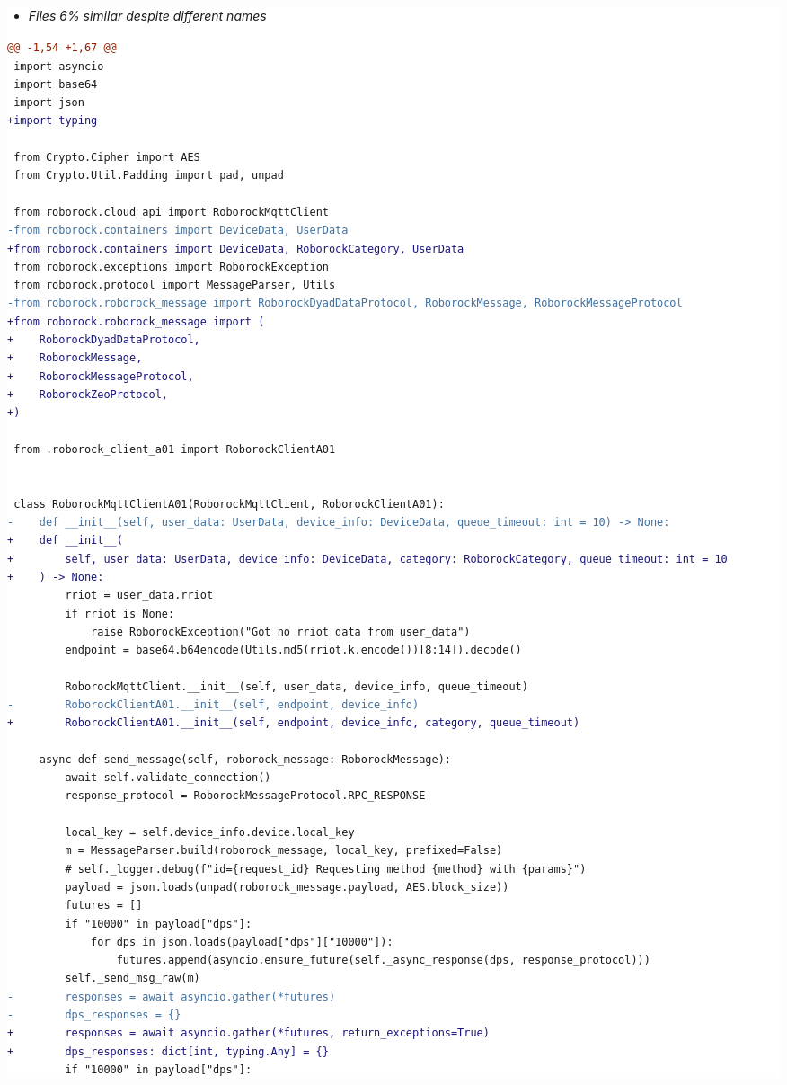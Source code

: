  * *Files 6% similar despite different names*

```diff
@@ -1,54 +1,67 @@
 import asyncio
 import base64
 import json
+import typing
 
 from Crypto.Cipher import AES
 from Crypto.Util.Padding import pad, unpad
 
 from roborock.cloud_api import RoborockMqttClient
-from roborock.containers import DeviceData, UserData
+from roborock.containers import DeviceData, RoborockCategory, UserData
 from roborock.exceptions import RoborockException
 from roborock.protocol import MessageParser, Utils
-from roborock.roborock_message import RoborockDyadDataProtocol, RoborockMessage, RoborockMessageProtocol
+from roborock.roborock_message import (
+    RoborockDyadDataProtocol,
+    RoborockMessage,
+    RoborockMessageProtocol,
+    RoborockZeoProtocol,
+)
 
 from .roborock_client_a01 import RoborockClientA01
 
 
 class RoborockMqttClientA01(RoborockMqttClient, RoborockClientA01):
-    def __init__(self, user_data: UserData, device_info: DeviceData, queue_timeout: int = 10) -> None:
+    def __init__(
+        self, user_data: UserData, device_info: DeviceData, category: RoborockCategory, queue_timeout: int = 10
+    ) -> None:
         rriot = user_data.rriot
         if rriot is None:
             raise RoborockException("Got no rriot data from user_data")
         endpoint = base64.b64encode(Utils.md5(rriot.k.encode())[8:14]).decode()
 
         RoborockMqttClient.__init__(self, user_data, device_info, queue_timeout)
-        RoborockClientA01.__init__(self, endpoint, device_info)
+        RoborockClientA01.__init__(self, endpoint, device_info, category, queue_timeout)
 
     async def send_message(self, roborock_message: RoborockMessage):
         await self.validate_connection()
         response_protocol = RoborockMessageProtocol.RPC_RESPONSE
 
         local_key = self.device_info.device.local_key
         m = MessageParser.build(roborock_message, local_key, prefixed=False)
         # self._logger.debug(f"id={request_id} Requesting method {method} with {params}")
         payload = json.loads(unpad(roborock_message.payload, AES.block_size))
         futures = []
         if "10000" in payload["dps"]:
             for dps in json.loads(payload["dps"]["10000"]):
                 futures.append(asyncio.ensure_future(self._async_response(dps, response_protocol)))
         self._send_msg_raw(m)
-        responses = await asyncio.gather(*futures)
-        dps_responses = {}
+        responses = await asyncio.gather(*futures, return_exceptions=True)
+        dps_responses: dict[int, typing.Any] = {}
         if "10000" in payload["dps"]:
```